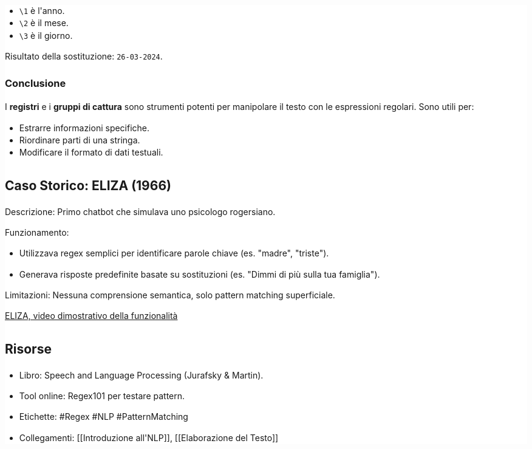 - `\1` è l'anno.
- `\2` è il mese.
- `\3` è il giorno.

Risultato della sostituzione: `26-03-2024`.

### Conclusione
I **registri** e i **gruppi di cattura** sono strumenti potenti per manipolare il testo con le espressioni regolari. Sono utili per:
- Estrarre informazioni specifiche.
- Riordinare parti di una stringa.
- Modificare il formato di dati testuali.

## Caso Storico: ELIZA (1966)

Descrizione: Primo chatbot che simulava uno psicologo rogersiano.

Funzionamento:

  - Utilizzava regex semplici per identificare parole chiave (es. "madre", "triste").

  - Generava risposte predefinite basate su sostituzioni (es. "Dimmi di più sulla tua famiglia").

Limitazioni: Nessuna comprensione semantica, solo pattern matching superficiale.

<a href="https://www.youtube.com/watch?v=4sngIh0YJtk" target="_blank">ELIZA, video dimostrativo della funzionalità</a>

## Risorse

- Libro: Speech and Language Processing (Jurafsky & Martin).

- Tool online: Regex101 per testare pattern.

- Etichette: #Regex #NLP #PatternMatching
    
- Collegamenti: [[Introduzione all'NLP]], [[Elaborazione del Testo]]
